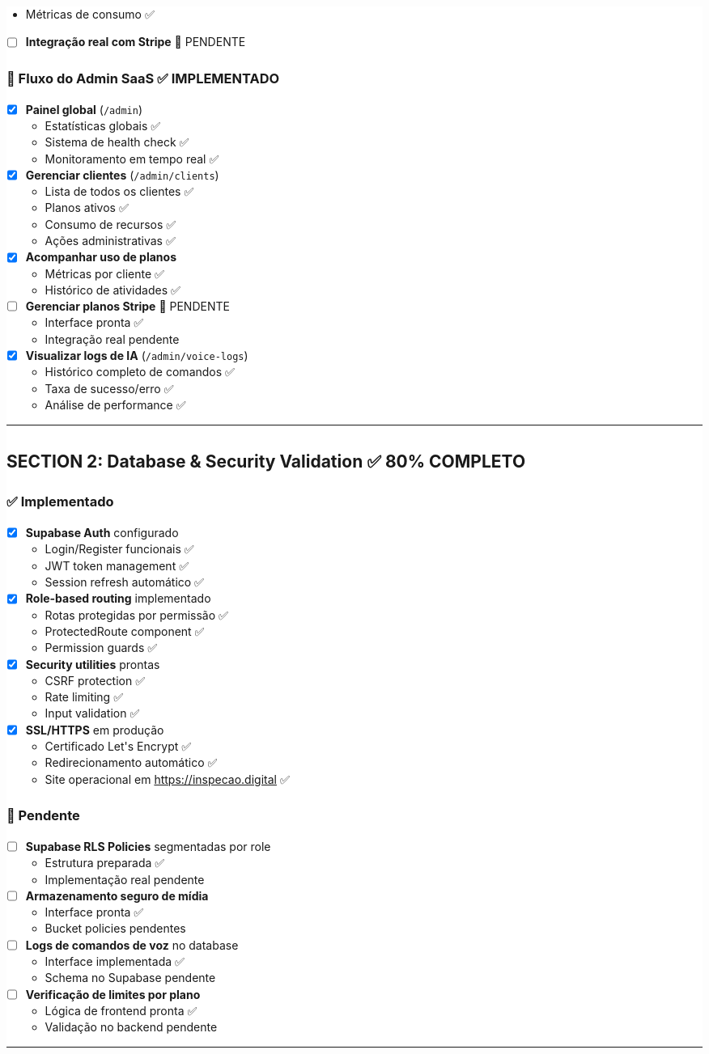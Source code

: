   - Métricas de consumo ✅
  - [ ] **Integração real com Stripe** 🔧 PENDENTE

### **🔹 Fluxo do Admin SaaS** ✅ IMPLEMENTADO
- [x] **Painel global** (`/admin`)
  - Estatísticas globais ✅
  - Sistema de health check ✅
  - Monitoramento em tempo real ✅
- [x] **Gerenciar clientes** (`/admin/clients`)
  - Lista de todos os clientes ✅
  - Planos ativos ✅
  - Consumo de recursos ✅
  - Ações administrativas ✅
- [x] **Acompanhar uso de planos**
  - Métricas por cliente ✅
  - Histórico de atividades ✅
- [ ] **Gerenciar planos Stripe** 🔧 PENDENTE
  - Interface pronta ✅
  - Integração real pendente
- [x] **Visualizar logs de IA** (`/admin/voice-logs`)
  - Histórico completo de comandos ✅
  - Taxa de sucesso/erro ✅
  - Análise de performance ✅

---

## SECTION 2: Database & Security Validation ✅ 80% COMPLETO

### **✅ Implementado**
- [x] **Supabase Auth** configurado
  - Login/Register funcionais ✅
  - JWT token management ✅
  - Session refresh automático ✅
- [x] **Role-based routing** implementado
  - Rotas protegidas por permissão ✅
  - ProtectedRoute component ✅
  - Permission guards ✅
- [x] **Security utilities** prontas
  - CSRF protection ✅
  - Rate limiting ✅
  - Input validation ✅
- [x] **SSL/HTTPS** em produção
  - Certificado Let's Encrypt ✅
  - Redirecionamento automático ✅
  - Site operacional em https://inspecao.digital ✅

### **🔧 Pendente**
- [ ] **Supabase RLS Policies** segmentadas por role
  - Estrutura preparada ✅
  - Implementação real pendente
- [ ] **Armazenamento seguro de mídia**
  - Interface pronta ✅
  - Bucket policies pendentes
- [ ] **Logs de comandos de voz** no database
  - Interface implementada ✅
  - Schema no Supabase pendente
- [ ] **Verificação de limites por plano**
  - Lógica de frontend pronta ✅
  - Validação no backend pendente

---